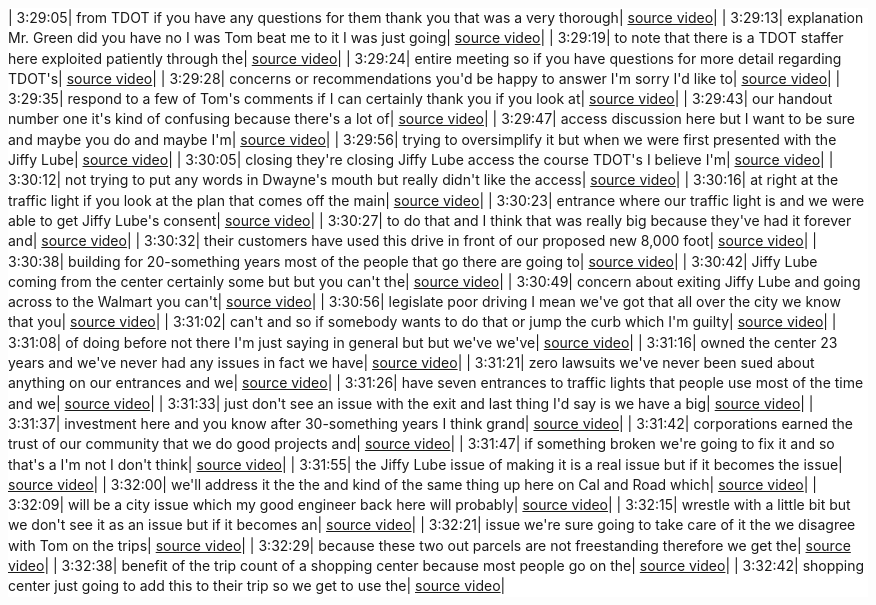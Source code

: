 | 3:29:05| from TDOT if you have any questions for them thank you that was a very thorough| [source video](https://archive.org/details/PlanningR399190613?start=12545)|
| 3:29:13| explanation Mr. Green did you have no I was Tom beat me to it I was just going| [source video](https://archive.org/details/PlanningR399190613?start=12553)|
| 3:29:19| to note that there is a TDOT staffer here exploited patiently through the| [source video](https://archive.org/details/PlanningR399190613?start=12559)|
| 3:29:24| entire meeting so if you have questions for more detail regarding TDOT's| [source video](https://archive.org/details/PlanningR399190613?start=12564)|
| 3:29:28| concerns or recommendations you'd be happy to answer I'm sorry I'd like to| [source video](https://archive.org/details/PlanningR399190613?start=12568)|
| 3:29:35| respond to a few of Tom's comments if I can certainly thank you if you look at| [source video](https://archive.org/details/PlanningR399190613?start=12575)|
| 3:29:43| our handout number one it's kind of confusing because there's a lot of| [source video](https://archive.org/details/PlanningR399190613?start=12583)|
| 3:29:47| access discussion here but I want to be sure and maybe you do and maybe I'm| [source video](https://archive.org/details/PlanningR399190613?start=12587)|
| 3:29:56| trying to oversimplify it but when we were first presented with the Jiffy Lube| [source video](https://archive.org/details/PlanningR399190613?start=12596)|
| 3:30:05| closing they're closing Jiffy Lube access the course TDOT's I believe I'm| [source video](https://archive.org/details/PlanningR399190613?start=12605)|
| 3:30:12| not trying to put any words in Dwayne's mouth but really didn't like the access| [source video](https://archive.org/details/PlanningR399190613?start=12612)|
| 3:30:16| at right at the traffic light if you look at the plan that comes off the main| [source video](https://archive.org/details/PlanningR399190613?start=12616)|
| 3:30:23| entrance where our traffic light is and we were able to get Jiffy Lube's consent| [source video](https://archive.org/details/PlanningR399190613?start=12623)|
| 3:30:27| to do that and I think that was really big because they've had it forever and| [source video](https://archive.org/details/PlanningR399190613?start=12627)|
| 3:30:32| their customers have used this drive in front of our proposed new 8,000 foot| [source video](https://archive.org/details/PlanningR399190613?start=12632)|
| 3:30:38| building for 20-something years most of the people that go there are going to| [source video](https://archive.org/details/PlanningR399190613?start=12638)|
| 3:30:42| Jiffy Lube coming from the center certainly some but but you can't the| [source video](https://archive.org/details/PlanningR399190613?start=12642)|
| 3:30:49| concern about exiting Jiffy Lube and going across to the Walmart you can't| [source video](https://archive.org/details/PlanningR399190613?start=12649)|
| 3:30:56| legislate poor driving I mean we've got that all over the city we know that you| [source video](https://archive.org/details/PlanningR399190613?start=12656)|
| 3:31:02| can't and so if somebody wants to do that or jump the curb which I'm guilty| [source video](https://archive.org/details/PlanningR399190613?start=12662)|
| 3:31:08| of doing before not there I'm just saying in general but but we've we've| [source video](https://archive.org/details/PlanningR399190613?start=12668)|
| 3:31:16| owned the center 23 years and we've never had any issues in fact we have| [source video](https://archive.org/details/PlanningR399190613?start=12676)|
| 3:31:21| zero lawsuits we've never been sued about anything on our entrances and we| [source video](https://archive.org/details/PlanningR399190613?start=12681)|
| 3:31:26| have seven entrances to traffic lights that people use most of the time and we| [source video](https://archive.org/details/PlanningR399190613?start=12686)|
| 3:31:33| just don't see an issue with the exit and last thing I'd say is we have a big| [source video](https://archive.org/details/PlanningR399190613?start=12693)|
| 3:31:37| investment here and you know after 30-something years I think grand| [source video](https://archive.org/details/PlanningR399190613?start=12697)|
| 3:31:42| corporations earned the trust of our community that we do good projects and| [source video](https://archive.org/details/PlanningR399190613?start=12702)|
| 3:31:47| if something broken we're going to fix it and so that's a I'm not I don't think| [source video](https://archive.org/details/PlanningR399190613?start=12707)|
| 3:31:55| the Jiffy Lube issue of making it is a real issue but if it becomes the issue| [source video](https://archive.org/details/PlanningR399190613?start=12715)|
| 3:32:00| we'll address it the the and kind of the same thing up here on Cal and Road which| [source video](https://archive.org/details/PlanningR399190613?start=12720)|
| 3:32:09| will be a city issue which my good engineer back here will probably| [source video](https://archive.org/details/PlanningR399190613?start=12729)|
| 3:32:15| wrestle with a little bit but we don't see it as an issue but if it becomes an| [source video](https://archive.org/details/PlanningR399190613?start=12735)|
| 3:32:21| issue we're sure going to take care of it the we disagree with Tom on the trips| [source video](https://archive.org/details/PlanningR399190613?start=12741)|
| 3:32:29| because these two out parcels are not freestanding therefore we get the| [source video](https://archive.org/details/PlanningR399190613?start=12749)|
| 3:32:38| benefit of the trip count of a shopping center because most people go on the| [source video](https://archive.org/details/PlanningR399190613?start=12758)|
| 3:32:42| shopping center just going to add this to their trip so we get to use the| [source video](https://archive.org/details/PlanningR399190613?start=12762)|